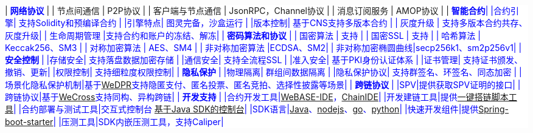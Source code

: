 | <font color=Blue>**网络协议**</font>  |
| 节点间通信 | P2P协议 |
| 客户端与节点通信 | JsonRPC，Channel协议 |
| 消息订阅服务 | AMOP协议 |
| <font color=Blue>**智能合约**|
|合约引擎| 支持Solidity和预编译合约 |
|引擎特点| 图灵完备，沙盒运行 |
|版本控制| 基于CNS支持多版本合约 |
| 灰度升级 | 支持多版本合约共存、灰度升级|
| 生命周期管理 |支持合约和账户的冻结、解冻|
| <font color=Blue>**密码算法和协议**</font>  |
| 国密算法 | 支持 |
| 国密SSL | 支持 |
| 哈希算法 | Keccak256、SM3 |
| 对称加密算法 | AES、SM4 |
| 非对称加密算法 |ECDSA、SM2|
| 非对称加密椭圆曲线|secp256k1、sm2p256v1|
| <font color=Blue>**安全控制**</font>  |
|存储安全| 支持落盘数据加密存储 |
|通信安全| 支持全流程SSL |
|准入安全| 基于PKI身份认证体系 |
|证书管理| 支持证书颁发、撤销、更新|
|权限控制| 支持细粒度权限控制|
| <font color=Blue>**隐私保护**</font> |
|物理隔离| 群组间数据隔离 |
|隐私保护协议| 支持群签名、环签名、同态加密 |
|场景化隐私保护机制|基于[WeDPR](https://fintech.webank.com/wedpr)支持隐匿支付、匿名投票、匿名竞拍、选择性披露等场景|
| <font color=Blue>**跨链协议**</font> |
|SPV|提供获取SPV证明的接口|
|跨链协议|基于[WeCross](https://github.com/WeBankBlockchain/WeCross)支持同构、异构跨链|
| <font color=Blue>**开发支持**</font> |
|合约开发工具|[WeBASE-IDE](https://github.com/WeBankFinTech/WeBASE)，[ChainIDE](https://fiscoide.com/)|
|开发建链工具|提供[一键搭链脚本工具](manual/build_chain.html)|
|合约部署与测试工具|交互式控制台 [基于Java SDK的控制台](console/console_of_java_sdk.html)|
|SDK语言|[Java](sdk/java_sdk/index.html)、[nodejs](sdk/nodejs_sdk/index.html)、[go](https://github.com/FISCO-BCOS/go-sdk)、[python](sdk/python_sdk/index.html)|
|快速开发组件|提供[Spring-boot-starter](https://github.com/FISCO-BCOS/spring-boot-starter)|
|压测工具|SDK内嵌压测工具，支持Caliper|